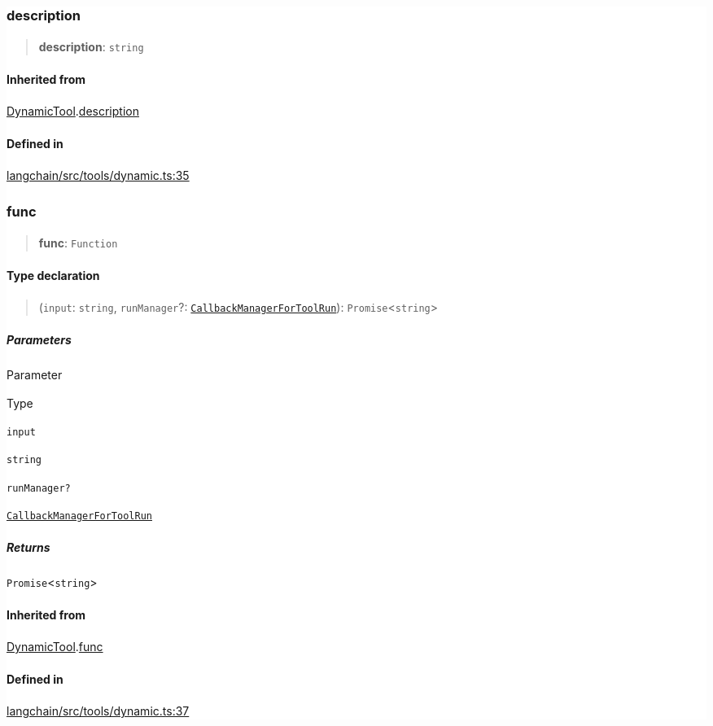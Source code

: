 ### description[](#description "Direct link to description")

> **description**: `string`

#### Inherited from[](#inherited-from "Direct link to Inherited from")

[DynamicTool](/docs/api/tools/classes/DynamicTool).[description](/docs/api/tools/classes/DynamicTool#description)

#### Defined in[](#defined-in-2 "Direct link to Defined in")

[langchain/src/tools/dynamic.ts:35](https://github.com/hwchase17/langchainjs/blob/1c1274d/langchain/src/tools/dynamic.ts#L35)

### func[](#func "Direct link to func")

> **func**: `Function`

#### Type declaration[](#type-declaration "Direct link to Type declaration")

> (`input`: `string`, `runManager`?: [`CallbackManagerForToolRun`](/docs/api/callbacks/classes/CallbackManagerForToolRun)): `Promise`<`string`\>

##### Parameters[](#parameters-1 "Direct link to Parameters")

Parameter

Type

`input`

`string`

`runManager?`

[`CallbackManagerForToolRun`](/docs/api/callbacks/classes/CallbackManagerForToolRun)

##### Returns[](#returns-1 "Direct link to Returns")

`Promise`<`string`\>

#### Inherited from[](#inherited-from-1 "Direct link to Inherited from")

[DynamicTool](/docs/api/tools/classes/DynamicTool).[func](/docs/api/tools/classes/DynamicTool#func)

#### Defined in[](#defined-in-3 "Direct link to Defined in")

[langchain/src/tools/dynamic.ts:37](https://github.com/hwchase17/langchainjs/blob/1c1274d/langchain/src/tools/dynamic.ts#L37)
